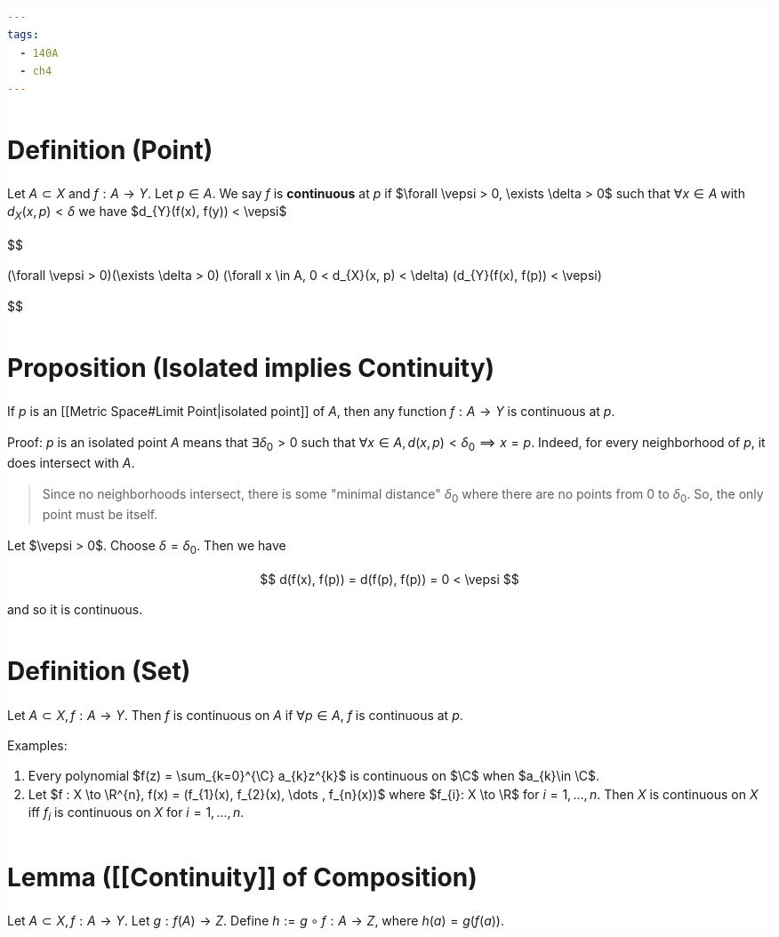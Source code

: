 ```yaml
---
tags:
  - 140A
  - ch4
---
```

# Definition (Point)
Let $A \subset X$ and $f : A \to Y$. Let $p \in A$. We say $f$ is **continuous** at $p$ if $\forall \vepsi > 0, \exists \delta > 0$ such that $\forall x \in A$ with $d_{X}(x,p) < \delta$ we have $d_{Y}(f(x), f(y)) < \vepsi$ 

$$

(\forall \vepsi > 0)(\exists \delta > 0)
(\forall x \in A, 0 < d_{X}(x, p) < \delta)
(d_{Y}(f(x), f(p)) < \vepsi)

$$


# Proposition (Isolated implies Continuity)
If $p$ is an [[Metric Space#Limit Point|isolated point]] of $A$, then any function $f: A \to Y$ is continuous at $p$. 

Proof:
$p$ is an isolated point $A$ means that $\exists \delta_{0}> 0$ such that $\forall x \in A, d(x,p)<\delta_{0} \implies x = p$. Indeed, for every neighborhood of $p$, it does intersect with $A$. 
> Since no neighborhoods intersect, there is some "minimal distance" $\delta_{0}$ where there are no points from $0$ to $\delta_{0}$. So, the only point must be itself. 

Let $\vepsi > 0$. Choose $\delta = \delta_{0}$. Then we have 

$$
d(f(x), f(p)) = d(f(p), f(p)) = 0 < \vepsi
$$

and so it is continuous. 

# Definition (Set)
Let $A \subset X, f: A \to Y$. Then $f$ is continuous on $A$ if $\forall p \in A$, $f$ is continuous at $p$. 

Examples:
1. Every polynomial $f(z) = \sum_{k=0}^{\C} a_{k}z^{k}$ is continuous on $\C$ when $a_{k}\in \C$. 
2. Let $f : X \to \R^{n}, f(x) = (f_{1}(x), f_{2}(x), \dots , f_{n}(x))$ where $f_{i}: X \to \R$ for $i = 1, \dots, n$. Then $X$ is continuous on $X$ iff $f_{i}$ is continuous on $X$ for $i = 1, \dots, n$. 

# Lemma ([[Continuity]] of Composition)
Let $A \subset X, f : A \to Y$. Let $g : f(A) \to Z$. Define $h := g \circ f : A \to Z$, where $h(a) = g(f(a))$.
